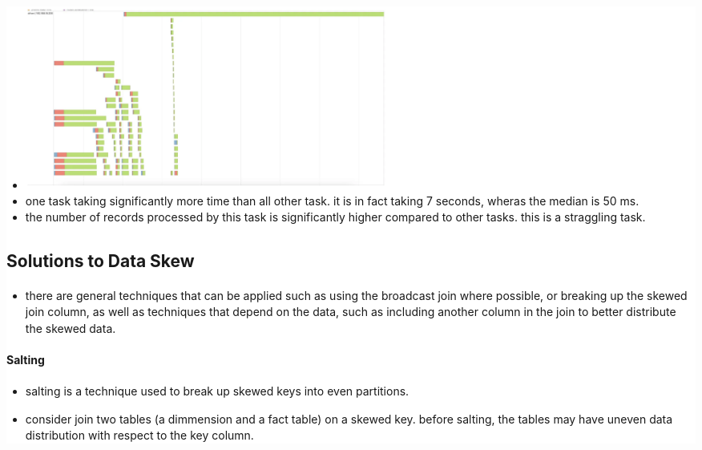 - <img src = "pics/data_skew.png" width = 450/>
- one task taking significantly more time than all other task. it is in fact taking 7 seconds, wheras the median is 50 ms.
- the number of records processed by this task is significantly higher compared to other tasks. this is a straggling task.

## Solutions to Data Skew

- there are general techniques that can be applied such as using the broadcast join where possible, or breaking up the skewed join column, as well as techniques that depend on the data, such as including another column in the join to better distribute the skewed data.

#### Salting

- salting is a technique used to break up skewed keys into even partitions.

- consider join two tables (a dimmension and a fact table) on a skewed key. before salting, the tables may have uneven data distribution with respect to the key column.
